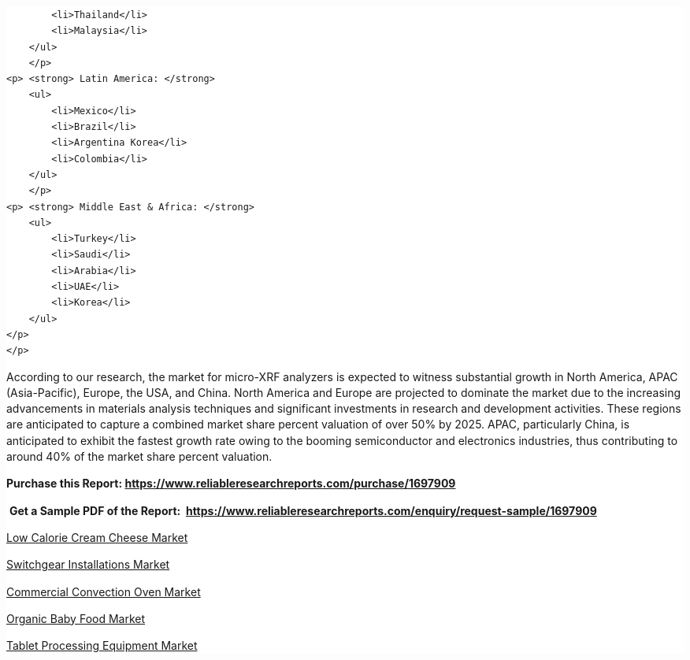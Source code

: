             <li>Thailand</li>
            <li>Malaysia</li>
        </ul>
        </p> 
    <p> <strong> Latin America: </strong>
        <ul>
            <li>Mexico</li>
            <li>Brazil</li>
            <li>Argentina Korea</li>
            <li>Colombia</li>
        </ul>
        </p> 
    <p> <strong> Middle East & Africa: </strong>
        <ul>
            <li>Turkey</li>
            <li>Saudi</li>
            <li>Arabia</li>
            <li>UAE</li>
            <li>Korea</li>
        </ul>
    </p>
    </p>
<p><p>According to our research, the market for micro-XRF analyzers is expected to witness substantial growth in North America, APAC (Asia-Pacific), Europe, the USA, and China. North America and Europe are projected to dominate the market due to the increasing advancements in materials analysis techniques and significant investments in research and development activities. These regions are anticipated to capture a combined market share percent valuation of over 50% by 2025. APAC, particularly China, is anticipated to exhibit the fastest growth rate owing to the booming semiconductor and electronics industries, thus contributing to around 40% of the market share percent valuation.</p></p>
<p><strong>Purchase this Report: <a href="https://www.reliableresearchreports.com/purchase/1697909">https://www.reliableresearchreports.com/purchase/1697909</a></strong></p>
<p>&nbsp;<strong>Get a Sample PDF of the Report:&nbsp;&nbsp;<a href="https://www.reliableresearchreports.com/enquiry/request-sample/1697909">https://www.reliableresearchreports.com/enquiry/request-sample/1697909</a></strong></p>
<p><strong></strong></p>
<p><p><a href="https://github.com/prosalinda88/Market-Research-Report-List-1/blob/main/low-calorie-cream-cheese-market.md">Low Calorie Cream Cheese Market</a></p><p><a href="https://www.linkedin.com/pulse/switchgear-installations-market-share-amp-new-trends-analysis-jlauc/">Switchgear Installations Market</a></p><p><a href="https://medium.com/@cletaturner879789/commercial-convection-oven-market-size-growth-forecast-2023-2030-667fcc93d5c9">Commercial Convection Oven Market</a></p><p><a href="https://medium.com/@reportprime01/organic-baby-food-market-size-growth-forecast-2023-2030-ba948ea88545">Organic Baby Food Market</a></p><p><a href="https://www.linkedin.com/pulse/tablet-processing-equipment-market-insights-players-forecast-ydtxc/">Tablet Processing Equipment Market</a></p></p>